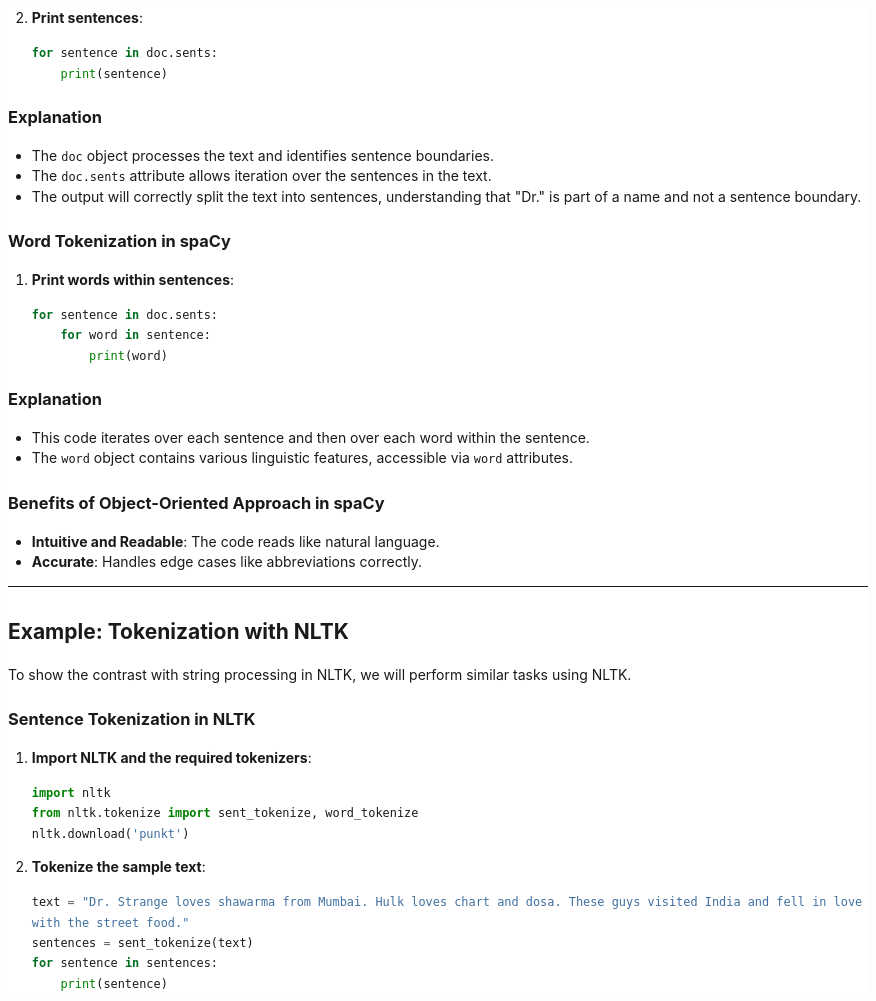 2. **Print sentences**:
   ```python
   for sentence in doc.sents:
       print(sentence)
   ```

### Explanation
- The `doc` object processes the text and identifies sentence boundaries.
- The `doc.sents` attribute allows iteration over the sentences in the text.
- The output will correctly split the text into sentences, understanding that "Dr." is part of a name and not a sentence boundary.

### Word Tokenization in spaCy

1. **Print words within sentences**:
   ```python
   for sentence in doc.sents:
       for word in sentence:
           print(word)
   ```

### Explanation
- This code iterates over each sentence and then over each word within the sentence.
- The `word` object contains various linguistic features, accessible via `word` attributes.

### Benefits of Object-Oriented Approach in spaCy
- **Intuitive and Readable**: The code reads like natural language.
- **Accurate**: Handles edge cases like abbreviations correctly.

---

## Example: Tokenization with NLTK

To show the contrast with string processing in NLTK, we will perform similar tasks using NLTK.

### Sentence Tokenization in NLTK

1. **Import NLTK and the required tokenizers**:
   ```python
   import nltk
   from nltk.tokenize import sent_tokenize, word_tokenize
   nltk.download('punkt')
   ```

2. **Tokenize the sample text**:
   ```python
   text = "Dr. Strange loves shawarma from Mumbai. Hulk loves chart and dosa. These guys visited India and fell in love with the street food."
   sentences = sent_tokenize(text)
   for sentence in sentences:
       print(sentence)
   ```
